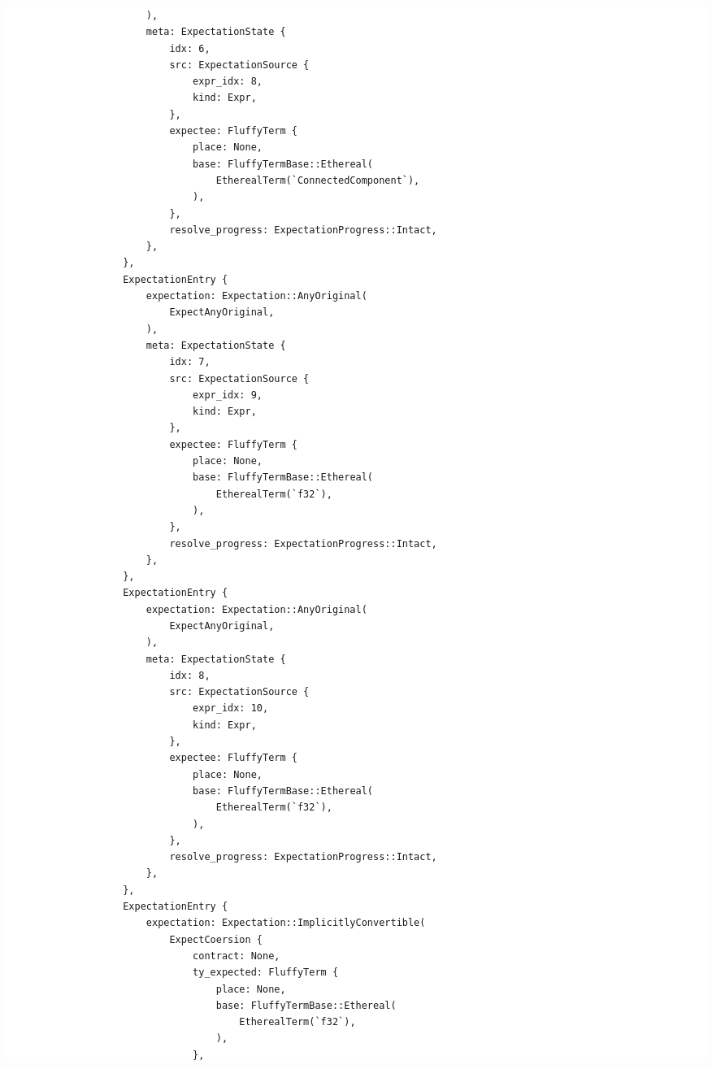                             ),
                            meta: ExpectationState {
                                idx: 6,
                                src: ExpectationSource {
                                    expr_idx: 8,
                                    kind: Expr,
                                },
                                expectee: FluffyTerm {
                                    place: None,
                                    base: FluffyTermBase::Ethereal(
                                        EtherealTerm(`ConnectedComponent`),
                                    ),
                                },
                                resolve_progress: ExpectationProgress::Intact,
                            },
                        },
                        ExpectationEntry {
                            expectation: Expectation::AnyOriginal(
                                ExpectAnyOriginal,
                            ),
                            meta: ExpectationState {
                                idx: 7,
                                src: ExpectationSource {
                                    expr_idx: 9,
                                    kind: Expr,
                                },
                                expectee: FluffyTerm {
                                    place: None,
                                    base: FluffyTermBase::Ethereal(
                                        EtherealTerm(`f32`),
                                    ),
                                },
                                resolve_progress: ExpectationProgress::Intact,
                            },
                        },
                        ExpectationEntry {
                            expectation: Expectation::AnyOriginal(
                                ExpectAnyOriginal,
                            ),
                            meta: ExpectationState {
                                idx: 8,
                                src: ExpectationSource {
                                    expr_idx: 10,
                                    kind: Expr,
                                },
                                expectee: FluffyTerm {
                                    place: None,
                                    base: FluffyTermBase::Ethereal(
                                        EtherealTerm(`f32`),
                                    ),
                                },
                                resolve_progress: ExpectationProgress::Intact,
                            },
                        },
                        ExpectationEntry {
                            expectation: Expectation::ImplicitlyConvertible(
                                ExpectCoersion {
                                    contract: None,
                                    ty_expected: FluffyTerm {
                                        place: None,
                                        base: FluffyTermBase::Ethereal(
                                            EtherealTerm(`f32`),
                                        ),
                                    },